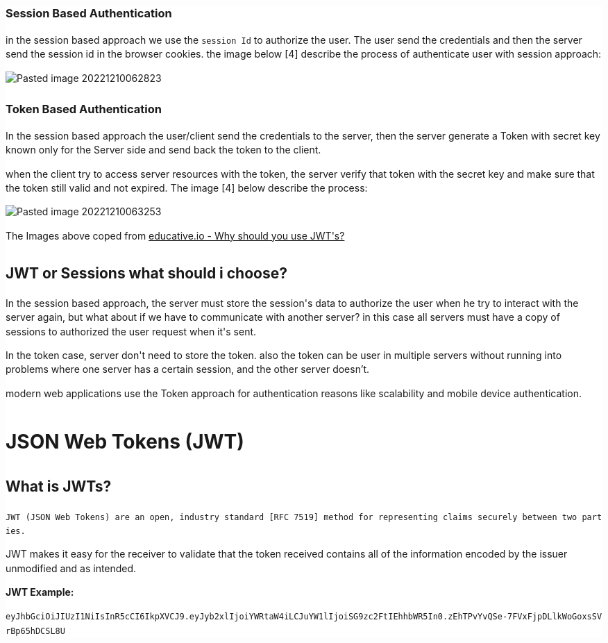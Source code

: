 ### Session Based Authentication

in the session based approach we use the `session Id` to authorize the user. The user send the credentials and then the server send the session id in the browser cookies.
the image below [4] describe the process of authenticate user with session approach:

 ![Pasted image 20221210062823](https://user-images.githubusercontent.com/60070427/206869726-6219d1f1-80e1-4d8f-a151-b42d148a4c67.png)

### Token Based Authentication

In the session based approach the user/client send the credentials to the server, then the server generate a Token with secret key known only for the Server side and send back the token to the client.

when the client try to access server resources with the token, the server verify that token with the secret key and make sure that the token still valid and not expired. The image [4] below describe the process:

 ![Pasted image 20221210063253](https://user-images.githubusercontent.com/60070427/206869757-fc31015c-b474-4ebc-a9c2-254b6a52367c.png)

The Images above coped from [educative.io - Why should you use JWT's?](https://www.educative.io/answers/why-should-you-use-jwts)

## JWT or Sessions what should i choose?

In the session based approach, the server must store the session's data to authorize the user when he try to interact with the server again, but what about if we have to communicate with another server? in this case all servers must have a copy of sessions to authorized the user request when it's sent.

In the token case, server don't need to store the token. also the token can be user in multiple servers without running into problems where one server has a certain session, and the other server doesn’t.

modern web applications use the Token approach for authentication reasons like scalability and mobile device authentication.


# JSON Web Tokens (JWT)

## What is JWTs?

```
JWT (JSON Web Tokens) are an open, industry standard [RFC 7519] method for representing claims securely between two parties.
```

JWT makes it easy for the receiver to validate that the token received contains all of the information encoded by the issuer unmodified and as intended.

**JWT Example:**
```
eyJhbGciOiJIUzI1NiIsInR5cCI6IkpXVCJ9.eyJyb2xlIjoiYWRtaW4iLCJuYW1lIjoiSG9zc2FtIEhhbWR5In0.zEhTPvYvQSe-7FVxFjpDLlkWoGoxsSVrBp65hDCSL8U
```
